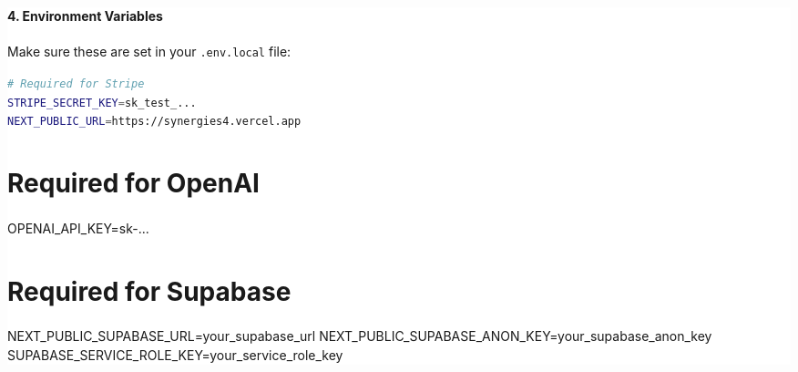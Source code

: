 #### 4. Environment Variables
Make sure these are set in your `.env.local` file:
```bash
# Required for Stripe
STRIPE_SECRET_KEY=sk_test_...
NEXT_PUBLIC_URL=https://synergies4.vercel.app
```

# Required for OpenAI
OPENAI_API_KEY=sk-...

# Required for Supabase
NEXT_PUBLIC_SUPABASE_URL=your_supabase_url
NEXT_PUBLIC_SUPABASE_ANON_KEY=your_supabase_anon_key
SUPABASE_SERVICE_ROLE_KEY=your_service_role_key
```
